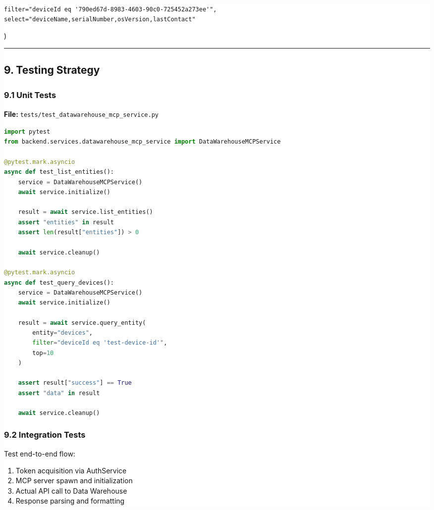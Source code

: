     filter="deviceId eq '790ed67d-8983-4603-90c0-725452a273ee'",
    select="deviceName,serialNumber,osVersion,lastContact"
)
```
```

---

## 9. Testing Strategy

### 9.1 Unit Tests

**File:** `tests/test_datawarehouse_mcp_service.py`

```python
import pytest
from backend.services.datawarehouse_mcp_service import DataWarehouseMCPService

@pytest.mark.asyncio
async def test_list_entities():
    service = DataWarehouseMCPService()
    await service.initialize()
    
    result = await service.list_entities()
    assert "entities" in result
    assert len(result["entities"]) > 0
    
    await service.cleanup()

@pytest.mark.asyncio
async def test_query_devices():
    service = DataWarehouseMCPService()
    await service.initialize()
    
    result = await service.query_entity(
        entity="devices",
        filter="deviceId eq 'test-device-id'",
        top=10
    )
    
    assert result["success"] == True
    assert "data" in result
    
    await service.cleanup()
```

### 9.2 Integration Tests

Test end-to-end flow:
1. Token acquisition via AuthService
2. MCP server spawn and initialization
3. Actual API call to Data Warehouse
4. Response parsing and formatting
